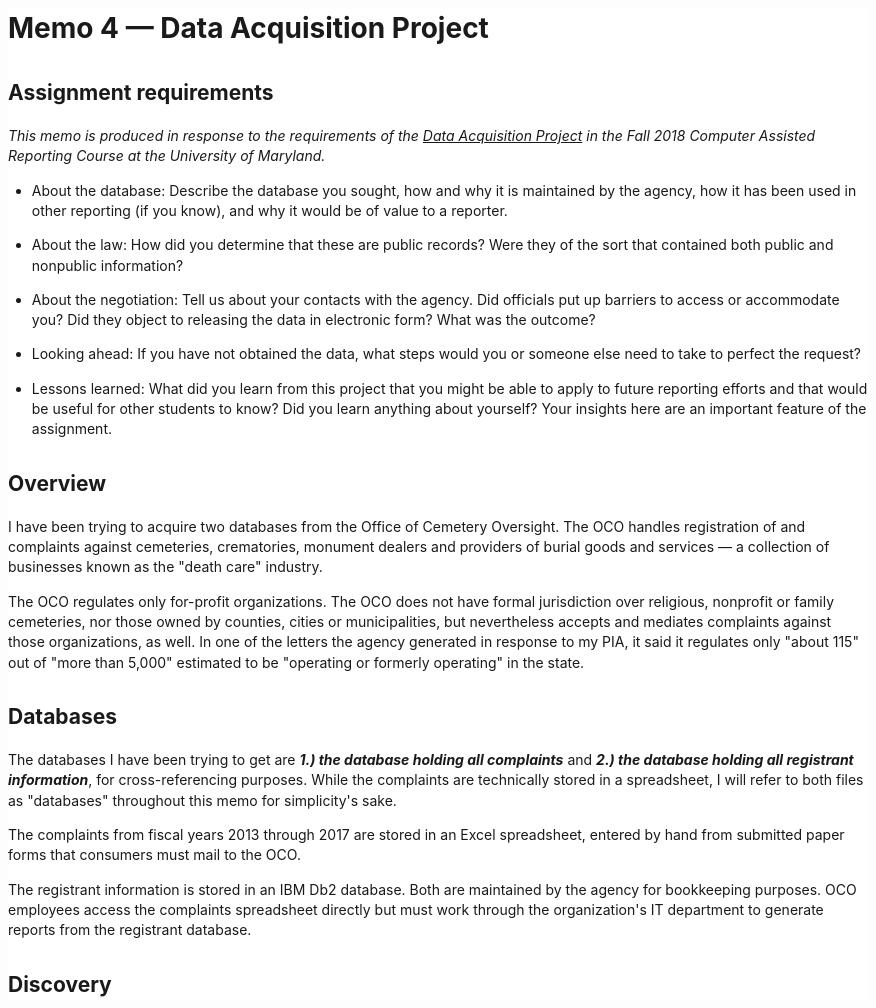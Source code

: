 # Memo 4 — Data Acquisition Project

## Assignment requirements

_This memo is produced in response to the requirements of the [Data Acquisition Project](https://github.com/smussenden/intro-to-data-journalism-public/blob/master/sessions/03/03-Homework-Assigned/B-data-acquisition-project.md) in the Fall 2018 Computer Assisted Reporting Course at the University of Maryland._

* About the database: Describe the database you sought, how and why it is maintained by the agency, how it has been used in other reporting (if you know), and why it would be of value to a reporter.

* About the law: How did you determine that these are public records? Were they of the sort that contained both public and nonpublic information?

* About the negotiation: Tell us about your contacts with the agency. Did officials put up barriers to access or accommodate you? Did they object to releasing the data in electronic form? What was the outcome?

* Looking ahead: If you have not obtained the data, what steps would you or someone else need to take to perfect the request?

* Lessons learned: What did you learn from this project that you might be able to apply to future reporting efforts and that would be useful for other students to know? Did you learn anything about yourself? Your insights here are an important feature of the assignment.

## Overview

I have been trying to acquire two databases from the Office of Cemetery Oversight. The OCO handles registration of and complaints against cemeteries, crematories, monument dealers and providers of burial goods and services — a collection of businesses known as the "death care" industry. 

The OCO regulates only for-profit organizations. The OCO does not have formal jurisdiction over religious, nonprofit or family cemeteries, nor those owned by counties, cities or municipalities, but nevertheless accepts and mediates complaints against those organizations, as well. In one of the letters the agency generated in response to my PIA, it said it regulates only "about 115" out of "more than 5,000" estimated to be "operating or formerly operating" in the state.

## Databases

The databases I have been trying to get are **_1.) the database holding all complaints_** and **_2.) the database holding all registrant information_**, for cross-referencing purposes. While the complaints are technically stored in a spreadsheet, I will refer to both files as "databases" throughout this memo for simplicity's sake.

The complaints from fiscal years 2013 through 2017 are stored in an Excel spreadsheet, entered by hand from submitted paper forms that consumers must mail to the OCO. 

The registrant information is stored in an IBM Db2 database. Both are maintained by the agency for bookkeeping purposes. OCO employees access the complaints spreadsheet directly but must work through the organization's IT department to generate reports from the registrant database.

## Discovery
